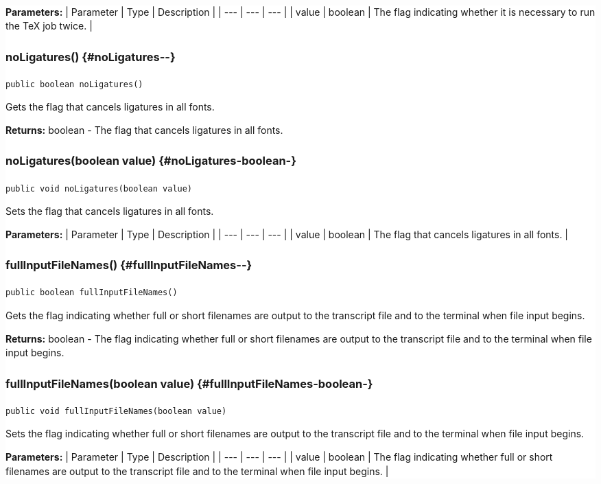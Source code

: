 **Parameters:**
| Parameter | Type | Description |
| --- | --- | --- |
| value | boolean | The flag indicating whether it is necessary to run the TeX job twice. |

### noLigatures() {#noLigatures--}
```
public boolean noLigatures()
```


Gets the flag that cancels ligatures in all fonts.

**Returns:**
boolean - The flag that cancels ligatures in all fonts.
### noLigatures(boolean value) {#noLigatures-boolean-}
```
public void noLigatures(boolean value)
```


Sets the flag that cancels ligatures in all fonts.

**Parameters:**
| Parameter | Type | Description |
| --- | --- | --- |
| value | boolean | The flag that cancels ligatures in all fonts. |

### fullInputFileNames() {#fullInputFileNames--}
```
public boolean fullInputFileNames()
```


Gets the flag indicating whether full or short filenames are output to the transcript file and to the terminal when file input begins.

**Returns:**
boolean - The flag indicating whether full or short filenames are output to the transcript file and to the terminal when file input begins.
### fullInputFileNames(boolean value) {#fullInputFileNames-boolean-}
```
public void fullInputFileNames(boolean value)
```


Sets the flag indicating whether full or short filenames are output to the transcript file and to the terminal when file input begins.

**Parameters:**
| Parameter | Type | Description |
| --- | --- | --- |
| value | boolean | The flag indicating whether full or short filenames are output to the transcript file and to the terminal when file input begins. |
